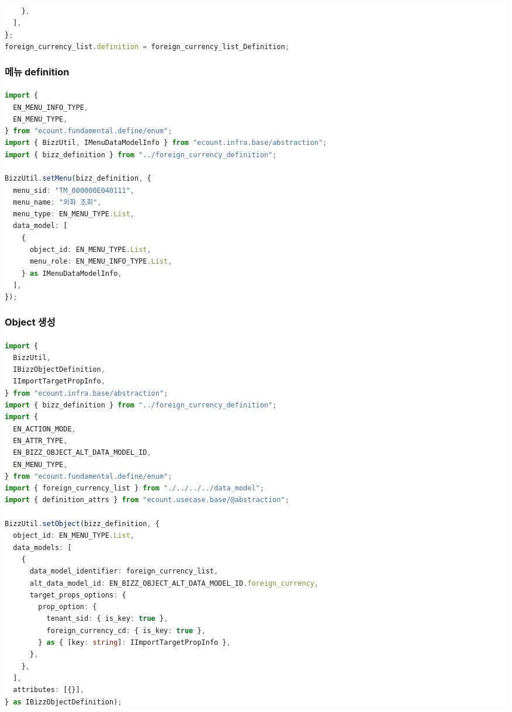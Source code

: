 ```ts
    },
  ],
};
foreign_currency_list.definition = foreign_currency_list_Definition;
```

### 메뉴 definition

```ts
import {
  EN_MENU_INFO_TYPE,
  EN_MENU_TYPE,
} from "ecount.fundamental.define/enum";
import { BizzUtil, IMenuDataModelInfo } from "ecount.infra.base/abstraction";
import { bizz_definition } from "../foreign_currency_definition";

BizzUtil.setMenu(bizz_definition, {
  menu_sid: "TM_000000E040111",
  menu_name: "외화 조회",
  menu_type: EN_MENU_TYPE.List,
  data_model: [
    {
      object_id: EN_MENU_TYPE.List,
      menu_role: EN_MENU_INFO_TYPE.List,
    } as IMenuDataModelInfo,
  ],
});
```

### Object 생성

```ts
import {
  BizzUtil,
  IBizzObjectDefinition,
  IImportTargetPropInfo,
} from "ecount.infra.base/abstraction";
import { bizz_definition } from "../foreign_currency_definition";
import {
  EN_ACTION_MODE,
  EN_ATTR_TYPE,
  EN_BIZZ_OBJECT_ALT_DATA_MODEL_ID,
  EN_MENU_TYPE,
} from "ecount.fundamental.define/enum";
import { foreign_currency_list } from "./../../../data_model";
import { definition_attrs } from "ecount.usecase.base/@abstraction";

BizzUtil.setObject(bizz_definition, {
  object_id: EN_MENU_TYPE.List,
  data_models: [
    {
      data_model_identifier: foreign_currency_list,
      alt_data_model_id: EN_BIZZ_OBJECT_ALT_DATA_MODEL_ID.foreign_currency,
      target_props_options: {
        prop_option: {
          tenant_sid: { is_key: true },
          foreign_currency_cd: { is_key: true },
        } as { [key: string]: IImportTargetPropInfo },
      },
    },
  ],
  attributes: [{}],
} as IBizzObjectDefinition);
```
